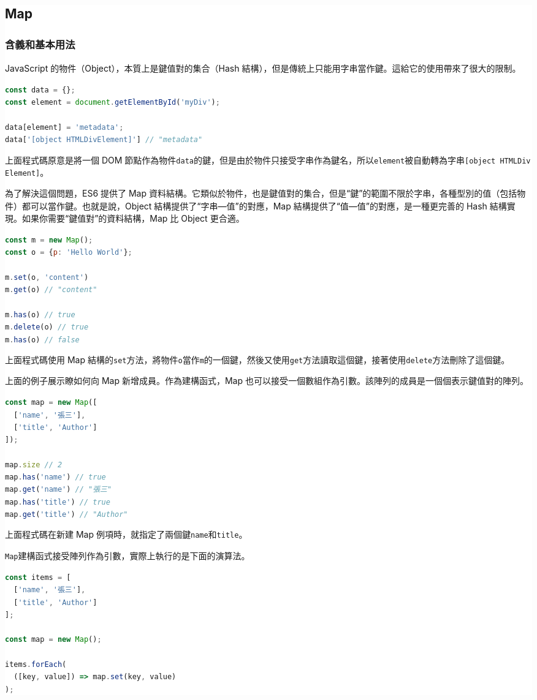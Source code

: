 ## Map

### 含義和基本用法

JavaScript 的物件（Object），本質上是鍵值對的集合（Hash 結構），但是傳統上只能用字串當作鍵。這給它的使用帶來了很大的限制。

```javascript
const data = {};
const element = document.getElementById('myDiv');

data[element] = 'metadata';
data['[object HTMLDivElement]'] // "metadata"
```

上面程式碼原意是將一個 DOM 節點作為物件`data`的鍵，但是由於物件只接受字串作為鍵名，所以`element`被自動轉為字串`[object HTMLDivElement]`。

為了解決這個問題，ES6 提供了 Map 資料結構。它類似於物件，也是鍵值對的集合，但是“鍵”的範圍不限於字串，各種型別的值（包括物件）都可以當作鍵。也就是說，Object 結構提供了“字串—值”的對應，Map 結構提供了“值—值”的對應，是一種更完善的 Hash 結構實現。如果你需要“鍵值對”的資料結構，Map 比 Object 更合適。

```javascript
const m = new Map();
const o = {p: 'Hello World'};

m.set(o, 'content')
m.get(o) // "content"

m.has(o) // true
m.delete(o) // true
m.has(o) // false
```

上面程式碼使用 Map 結構的`set`方法，將物件`o`當作`m`的一個鍵，然後又使用`get`方法讀取這個鍵，接著使用`delete`方法刪除了這個鍵。

上面的例子展示瞭如何向 Map 新增成員。作為建構函式，Map 也可以接受一個數組作為引數。該陣列的成員是一個個表示鍵值對的陣列。

```javascript
const map = new Map([
  ['name', '張三'],
  ['title', 'Author']
]);

map.size // 2
map.has('name') // true
map.get('name') // "張三"
map.has('title') // true
map.get('title') // "Author"
```

上面程式碼在新建 Map 例項時，就指定了兩個鍵`name`和`title`。

`Map`建構函式接受陣列作為引數，實際上執行的是下面的演算法。

```javascript
const items = [
  ['name', '張三'],
  ['title', 'Author']
];

const map = new Map();

items.forEach(
  ([key, value]) => map.set(key, value)
);
```

